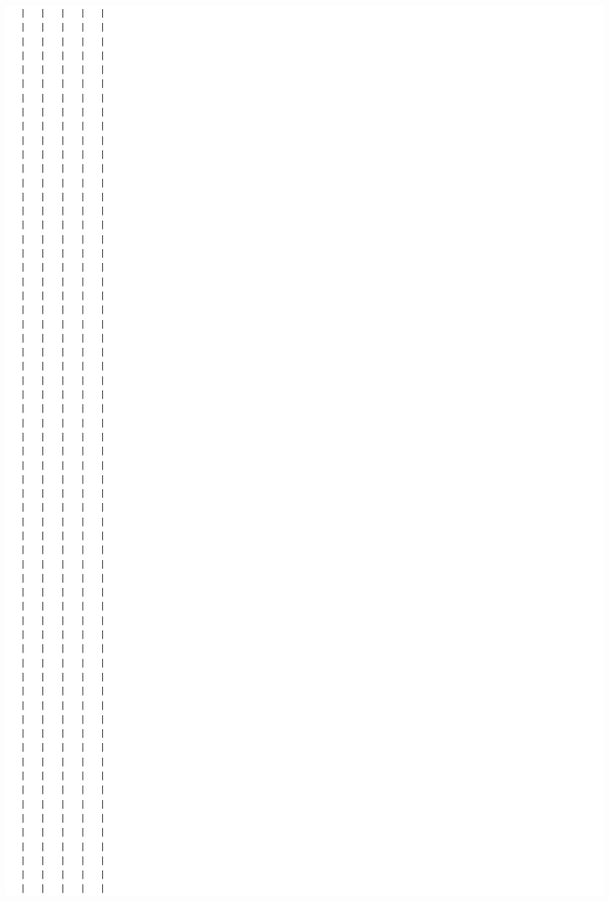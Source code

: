 ````
   |   |   |   |   |
   |   |   |   |   |
   |   |   |   |   |
   |   |   |   |   |
   |   |   |   |   |
   |   |   |   |   |
   |   |   |   |   |
   |   |   |   |   |
   |   |   |   |   |
   |   |   |   |   |
   |   |   |   |   |
   |   |   |   |   |
   |   |   |   |   |
   |   |   |   |   |
   |   |   |   |   |
   |   |   |   |   |
   |   |   |   |   |
   |   |   |   |   |
   |   |   |   |   |
   |   |   |   |   |
   |   |   |   |   |
   |   |   |   |   |
   |   |   |   |   |
   |   |   |   |   |
   |   |   |   |   |
   |   |   |   |   |
   |   |   |   |   |
   |   |   |   |   |
   |   |   |   |   |
   |   |   |   |   |
   |   |   |   |   |
   |   |   |   |   |
   |   |   |   |   |
   |   |   |   |   |
   |   |   |   |   |
   |   |   |   |   |
   |   |   |   |   |
   |   |   |   |   |
   |   |   |   |   |
   |   |   |   |   |
   |   |   |   |   |
   |   |   |   |   |
   |   |   |   |   |
   |   |   |   |   |
   |   |   |   |   |
   |   |   |   |   |
   |   |   |   |   |
   |   |   |   |   |
   |   |   |   |   |
   |   |   |   |   |
   |   |   |   |   |
   |   |   |   |   |
   |   |   |   |   |
   |   |   |   |   |
   |   |   |   |   |
   |   |   |   |   |
   |   |   |   |   |
   |   |   |   |   |
   |   |   |   |   |
   |   |   |   |   |
   |   |   |   |   |
   |   |   |   |   |
   |   |   |   |   |
````